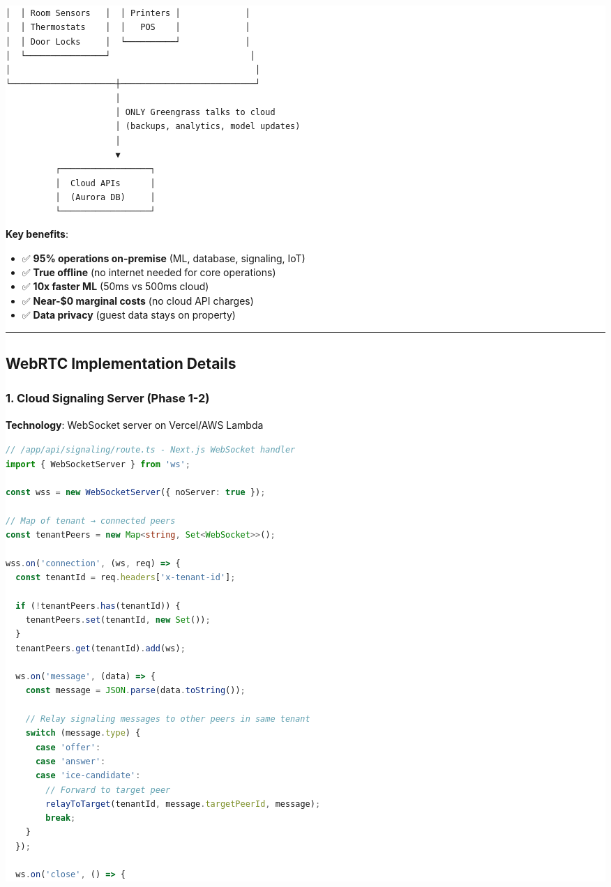```
│  │ Room Sensors   │  │ Printers │             │
│  │ Thermostats    │  │   POS    │             │
│  │ Door Locks     │  └──────────┘             │
│  └────────────────┘                            │
│                                                 │
└─────────────────────┼───────────────────────────┘
                      │
                      │ ONLY Greengrass talks to cloud
                      │ (backups, analytics, model updates)
                      │
                      ▼
          ┌──────────────────┐
          │  Cloud APIs      │
          │  (Aurora DB)     │
          └──────────────────┘
```

**Key benefits**:
- ✅ **95% operations on-premise** (ML, database, signaling, IoT)
- ✅ **True offline** (no internet needed for core operations)
- ✅ **10x faster ML** (50ms vs 500ms cloud)
- ✅ **Near-$0 marginal costs** (no cloud API charges)
- ✅ **Data privacy** (guest data stays on property)

---

## WebRTC Implementation Details

### 1. Cloud Signaling Server (Phase 1-2)

**Technology**: WebSocket server on Vercel/AWS Lambda

```typescript
// /app/api/signaling/route.ts - Next.js WebSocket handler
import { WebSocketServer } from 'ws';

const wss = new WebSocketServer({ noServer: true });

// Map of tenant → connected peers
const tenantPeers = new Map<string, Set<WebSocket>>();

wss.on('connection', (ws, req) => {
  const tenantId = req.headers['x-tenant-id'];

  if (!tenantPeers.has(tenantId)) {
    tenantPeers.set(tenantId, new Set());
  }
  tenantPeers.get(tenantId).add(ws);

  ws.on('message', (data) => {
    const message = JSON.parse(data.toString());

    // Relay signaling messages to other peers in same tenant
    switch (message.type) {
      case 'offer':
      case 'answer':
      case 'ice-candidate':
        // Forward to target peer
        relayToTarget(tenantId, message.targetPeerId, message);
        break;
    }
  });

  ws.on('close', () => {
```